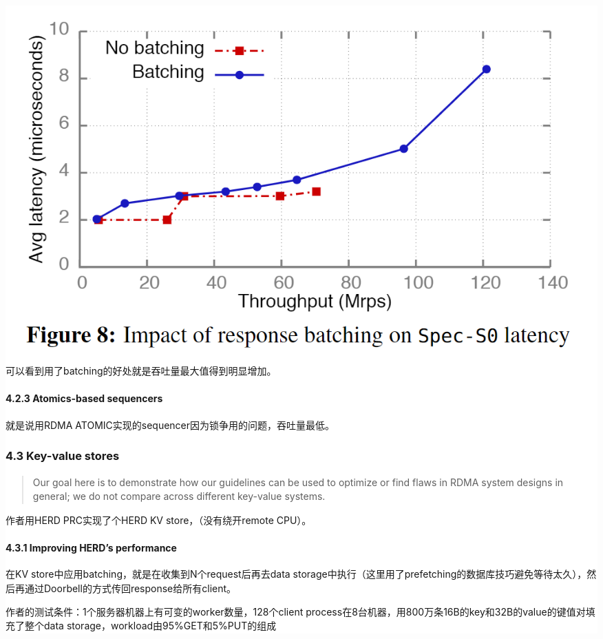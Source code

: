 ![image-20220319221542433](./images/image049.png)

可以看到用了batching的好处就是吞吐量最大值得到明显增加。

#### 4.2.3 Atomics-based sequencers

就是说用RDMA ATOMIC实现的sequencer因为锁争用的问题，吞吐量最低。



### 4.3 Key-value stores

> Our goal here is to demonstrate how our guidelines can be used to optimize or find flaws in RDMA system designs in general; we do not compare across different key-value systems. 

作者用HERD PRC实现了个HERD KV store，（没有绕开remote CPU）。

#### 4.3.1 Improving HERD’s performance

在KV store中应用batching，就是在收集到N个request后再去data storage中执行（这里用了prefetching的数据库技巧避免等待太久），然后再通过Doorbell的方式传回response给所有client。

作者的测试条件：1个服务器机器上有可变的worker数量，128个client process在8台机器，用800万条16B的key和32B的value的键值对填充了整个data storage，workload由95%GET和5%PUT的组成
